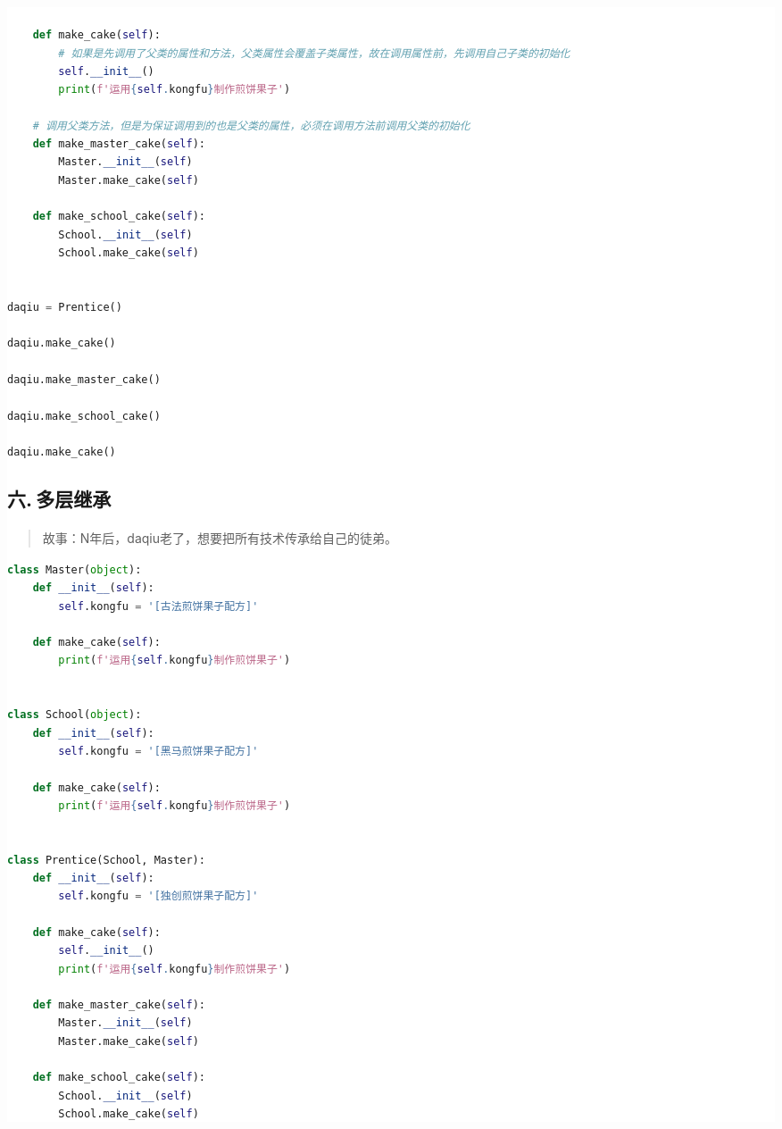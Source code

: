 ``` python

    def make_cake(self):
        # 如果是先调用了父类的属性和方法，父类属性会覆盖子类属性，故在调用属性前，先调用自己子类的初始化
        self.__init__()
        print(f'运用{self.kongfu}制作煎饼果子')

    # 调用父类方法，但是为保证调用到的也是父类的属性，必须在调用方法前调用父类的初始化
    def make_master_cake(self):
        Master.__init__(self)
        Master.make_cake(self)

    def make_school_cake(self):
        School.__init__(self)
        School.make_cake(self)


daqiu = Prentice()

daqiu.make_cake()

daqiu.make_master_cake()

daqiu.make_school_cake()

daqiu.make_cake()
```

## 六. 多层继承

> 故事：N年后，daqiu老了，想要把所有技术传承给自己的徒弟。

``` python
class Master(object):
    def __init__(self):
        self.kongfu = '[古法煎饼果子配方]'

    def make_cake(self):
        print(f'运用{self.kongfu}制作煎饼果子')


class School(object):
    def __init__(self):
        self.kongfu = '[黑马煎饼果子配方]'

    def make_cake(self):
        print(f'运用{self.kongfu}制作煎饼果子')


class Prentice(School, Master):
    def __init__(self):
        self.kongfu = '[独创煎饼果子配方]'

    def make_cake(self):
        self.__init__()
        print(f'运用{self.kongfu}制作煎饼果子')

    def make_master_cake(self):
        Master.__init__(self)
        Master.make_cake(self)

    def make_school_cake(self):
        School.__init__(self)
        School.make_cake(self)
```